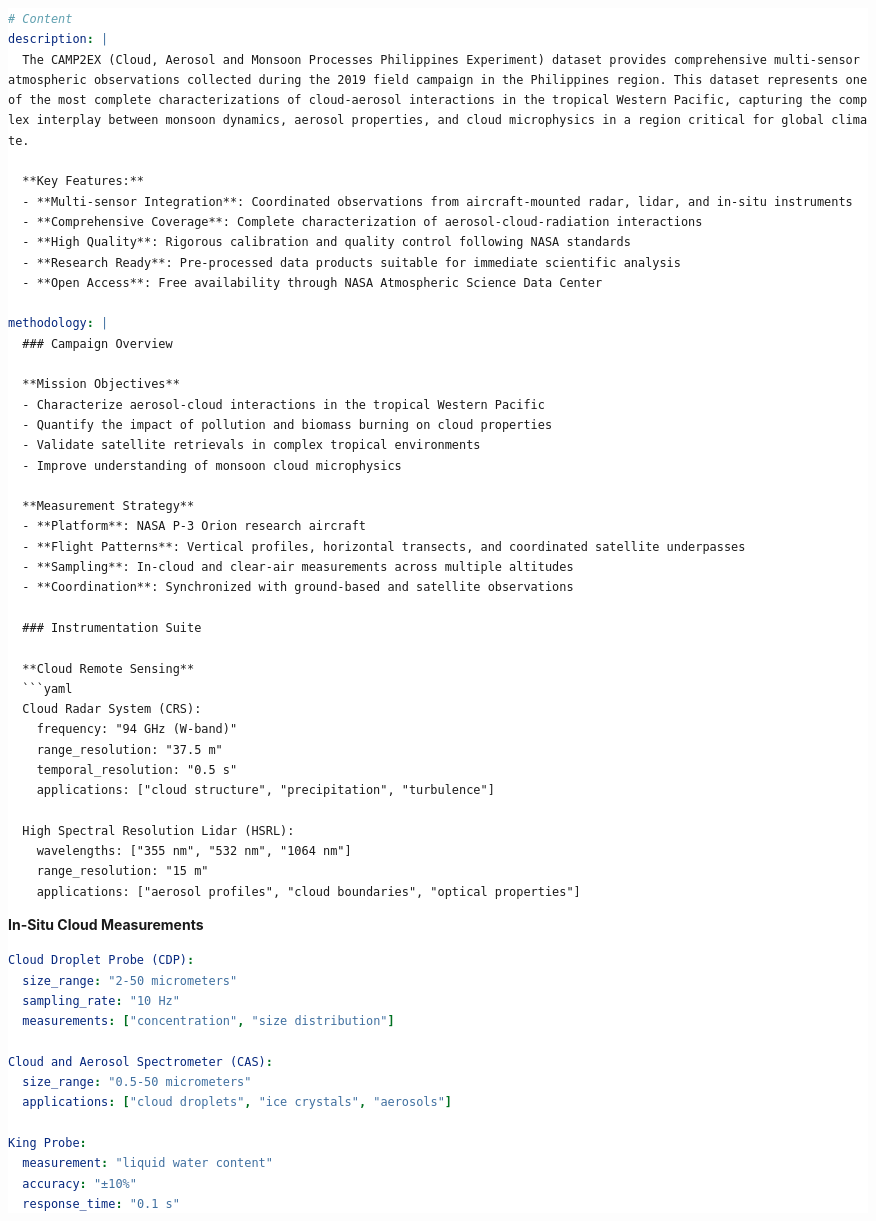 ```yaml
# Content
description: |
  The CAMP2EX (Cloud, Aerosol and Monsoon Processes Philippines Experiment) dataset provides comprehensive multi-sensor atmospheric observations collected during the 2019 field campaign in the Philippines region. This dataset represents one of the most complete characterizations of cloud-aerosol interactions in the tropical Western Pacific, capturing the complex interplay between monsoon dynamics, aerosol properties, and cloud microphysics in a region critical for global climate.

  **Key Features:**
  - **Multi-sensor Integration**: Coordinated observations from aircraft-mounted radar, lidar, and in-situ instruments
  - **Comprehensive Coverage**: Complete characterization of aerosol-cloud-radiation interactions
  - **High Quality**: Rigorous calibration and quality control following NASA standards
  - **Research Ready**: Pre-processed data products suitable for immediate scientific analysis
  - **Open Access**: Free availability through NASA Atmospheric Science Data Center

methodology: |
  ### Campaign Overview
  
  **Mission Objectives**
  - Characterize aerosol-cloud interactions in the tropical Western Pacific
  - Quantify the impact of pollution and biomass burning on cloud properties
  - Validate satellite retrievals in complex tropical environments
  - Improve understanding of monsoon cloud microphysics
  
  **Measurement Strategy**
  - **Platform**: NASA P-3 Orion research aircraft
  - **Flight Patterns**: Vertical profiles, horizontal transects, and coordinated satellite underpasses
  - **Sampling**: In-cloud and clear-air measurements across multiple altitudes
  - **Coordination**: Synchronized with ground-based and satellite observations

  ### Instrumentation Suite
  
  **Cloud Remote Sensing**
  ```yaml
  Cloud Radar System (CRS):
    frequency: "94 GHz (W-band)"
    range_resolution: "37.5 m"
    temporal_resolution: "0.5 s"
    applications: ["cloud structure", "precipitation", "turbulence"]
  
  High Spectral Resolution Lidar (HSRL):
    wavelengths: ["355 nm", "532 nm", "1064 nm"]
    range_resolution: "15 m"
    applications: ["aerosol profiles", "cloud boundaries", "optical properties"]
  ```
  
  **In-Situ Cloud Measurements**
  ```yaml
  Cloud Droplet Probe (CDP):
    size_range: "2-50 micrometers"
    sampling_rate: "10 Hz"
    measurements: ["concentration", "size distribution"]
  
  Cloud and Aerosol Spectrometer (CAS):
    size_range: "0.5-50 micrometers"
    applications: ["cloud droplets", "ice crystals", "aerosols"]
  
  King Probe:
    measurement: "liquid water content"
    accuracy: "±10%"
    response_time: "0.1 s"
  ```